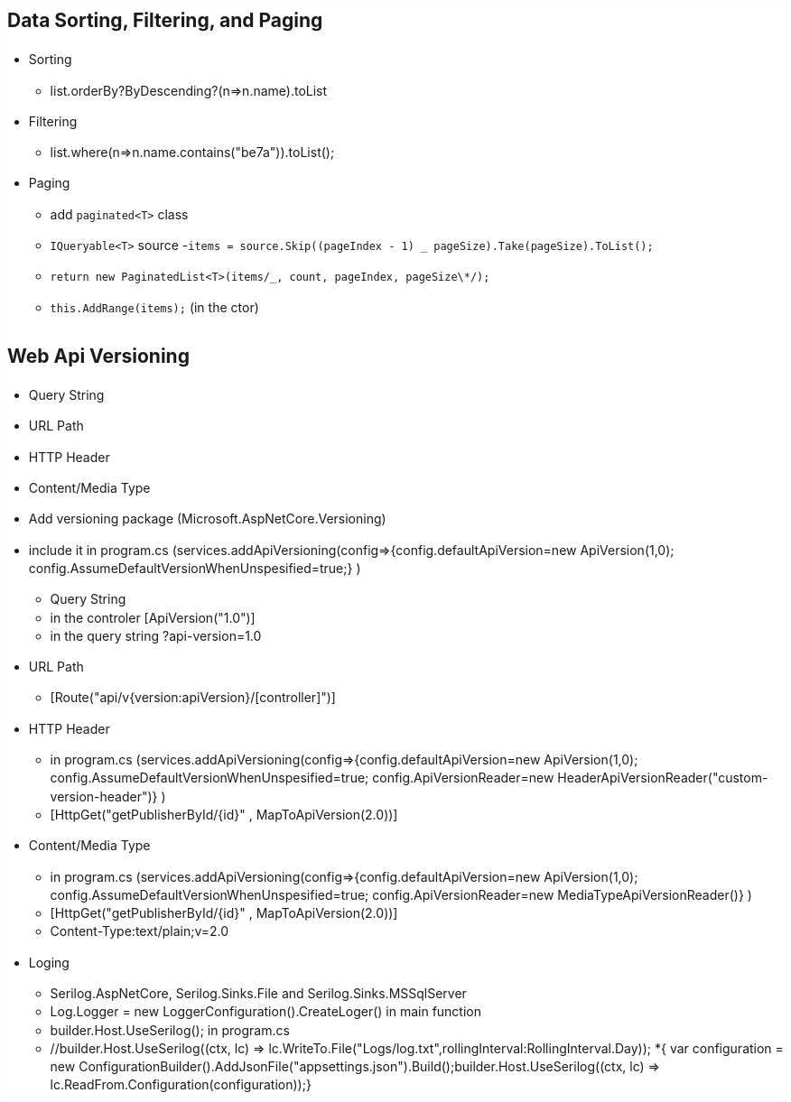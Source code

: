 ## Data Sorting, Filtering, and Paging

- Sorting
  - list.orderBy?ByDescending?(n=>n.name).toList
- Filtering
  - list.where(n=>n.name.contains("be7a")).toList();
- Paging

  - add `paginated<T>` class
  - `IQueryable<T>` source
  -`items = source.Skip((pageIndex - 1) _ pageSize).Take(pageSize).ToList();`
  - `return new PaginatedList<T>(items/_, count, pageIndex, pageSize\*/);`

  - `this.AddRange(items);` (in the ctor)

## Web Api Versioning

- Query String
- URL Path
- HTTP Header
- Content/Media Type

- Add versioning package (Microsoft.AspNetCore.Versioning)
- include it in program.cs (services.addApiVersioning(config=>{config.defaultApiVersion=new ApiVersion(1,0); config.AssumeDefaultVersionWhenUnspesified=true;} )
  - Query String
  - in the controler [ApiVersion("1.0")]
  - in the query string ?api-version=1.0

- URL Path
  - [Route("api/v{version:apiVersion}/[controller]")]
- HTTP Header
  - in program.cs (services.addApiVersioning(config=>{config.defaultApiVersion=new ApiVersion(1,0); config.AssumeDefaultVersionWhenUnspesified=true; config.ApiVersionReader=new HeaderApiVersionReader("custom-version-header")} )
  - [HttpGet("getPublisherById/{id}" , MapToApiVersion(2.0))]
- Content/Media Type

  - in program.cs (services.addApiVersioning(config=>{config.defaultApiVersion=new ApiVersion(1,0); config.AssumeDefaultVersionWhenUnspesified=true; config.ApiVersionReader=new MediaTypeApiVersionReader()} )
  - [HttpGet("getPublisherById/{id}" , MapToApiVersion(2.0))]
  - Content-Type:text/plain;v=2.0

- Loging

  - Serilog.AspNetCore, Serilog.Sinks.File and Serilog.Sinks.MSSqlServer
  - Log.Logger = new LoggerConfiguration().CreateLoger() in main function
  - builder.Host.UseSerilog(); in program.cs
  - //builder.Host.UseSerilog((ctx, lc) => lc.WriteTo.File("Logs/log.txt",rollingInterval:RollingInterval.Day));
    \*{ var configuration = new ConfigurationBuilder().AddJsonFile("appsettings.json").Build();builder.Host.UseSerilog((ctx, lc) => lc.ReadFrom.Configuration(configuration));}
